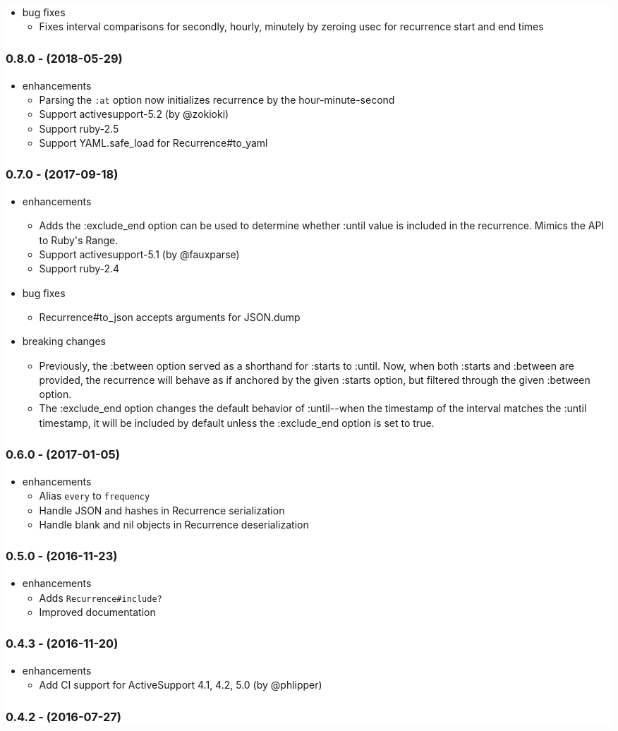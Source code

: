 - bug fixes
  - Fixes interval comparisons for secondly, hourly, minutely by zeroing usec
    for recurrence start and end times

### 0.8.0 - (2018-05-29)

- enhancements
  - Parsing the `:at` option now initializes recurrence by the hour-minute-second
  - Support activesupport-5.2 (by @zokioki)
  - Support ruby-2.5
  - Support YAML.safe_load for Recurrence#to_yaml

### 0.7.0 - (2017-09-18)

- enhancements

  - Adds the :exclude_end option can be used to determine whether :until value
    is included in the recurrence. Mimics the API to Ruby's Range.
  - Support activesupport-5.1 (by @fauxparse)
  - Support ruby-2.4

- bug fixes

  - Recurrence#to_json accepts arguments for JSON.dump

- breaking changes
  - Previously, the :between option served as a shorthand for :starts to :until.
    Now, when both :starts and :between are provided, the recurrence will behave
    as if anchored by the given :starts option, but filtered through the given
    :between option.
  - The :exclude_end option changes the default behavior of :until--when the
    timestamp of the interval matches the :until timestamp, it will be included
    by default unless the :exclude_end option is set to true.

### 0.6.0 - (2017-01-05)

- enhancements
  - Alias `every` to `frequency`
  - Handle JSON and hashes in Recurrence serialization
  - Handle blank and nil objects in Recurrence deserialization

### 0.5.0 - (2016-11-23)

- enhancements
  - Adds `Recurrence#include?`
  - Improved documentation

### 0.4.3 - (2016-11-20)

- enhancements
  - Add CI support for ActiveSupport 4.1, 4.2, 5.0 (by @phlipper)

### 0.4.2 - (2016-07-27)

